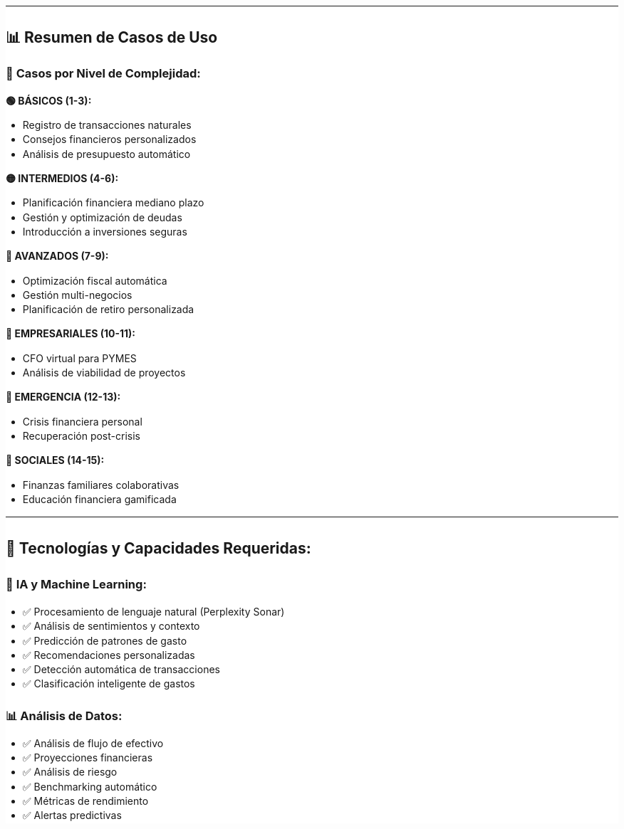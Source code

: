 
---

## 📊 Resumen de Casos de Uso

### 🎯 **Casos por Nivel de Complejidad:**

**🟢 BÁSICOS (1-3):**
- Registro de transacciones naturales
- Consejos financieros personalizados
- Análisis de presupuesto automático

**🟡 INTERMEDIOS (4-6):**
- Planificación financiera mediano plazo
- Gestión y optimización de deudas
- Introducción a inversiones seguras

**🔴 AVANZADOS (7-9):**
- Optimización fiscal automática
- Gestión multi-negocios
- Planificación de retiro personalizada

**🏢 EMPRESARIALES (10-11):**
- CFO virtual para PYMES
- Análisis de viabilidad de proyectos

**🚨 EMERGENCIA (12-13):**
- Crisis financiera personal
- Recuperación post-crisis

**👥 SOCIALES (14-15):**
- Finanzas familiares colaborativas
- Educación financiera gamificada

---

## 🚀 **Tecnologías y Capacidades Requeridas:**

### 🧠 **IA y Machine Learning:**
- ✅ Procesamiento de lenguaje natural (Perplexity Sonar)
- ✅ Análisis de sentimientos y contexto
- ✅ Predicción de patrones de gasto
- ✅ Recomendaciones personalizadas
- ✅ Detección automática de transacciones
- ✅ Clasificación inteligente de gastos

### 📊 **Análisis de Datos:**
- ✅ Análisis de flujo de efectivo
- ✅ Proyecciones financieras
- ✅ Análisis de riesgo
- ✅ Benchmarking automático
- ✅ Métricas de rendimiento
- ✅ Alertas predictivas
